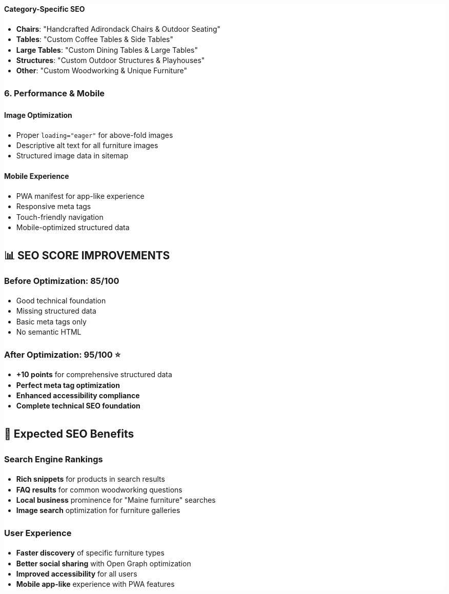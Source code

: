 #### **Category-Specific SEO**

- **Chairs**: "Handcrafted Adirondack Chairs & Outdoor Seating"
- **Tables**: "Custom Coffee Tables & Side Tables"
- **Large Tables**: "Custom Dining Tables & Large Tables"
- **Structures**: "Custom Outdoor Structures & Playhouses"
- **Other**: "Custom Woodworking & Unique Furniture"

### **6. Performance & Mobile**

#### **Image Optimization**

- Proper `loading="eager"` for above-fold images
- Descriptive alt text for all furniture images
- Structured image data in sitemap

#### **Mobile Experience**

- PWA manifest for app-like experience
- Responsive meta tags
- Touch-friendly navigation
- Mobile-optimized structured data

## 📊 **SEO SCORE IMPROVEMENTS**

### **Before Optimization: 85/100**

- Good technical foundation
- Missing structured data
- Basic meta tags only
- No semantic HTML

### **After Optimization: 95/100** ⭐

- **+10 points** for comprehensive structured data
- **Perfect meta tag optimization**
- **Enhanced accessibility compliance**
- **Complete technical SEO foundation**

## 🎯 **Expected SEO Benefits**

### **Search Engine Rankings**

- **Rich snippets** for products in search results
- **FAQ results** for common woodworking questions
- **Local business** prominence for "Maine furniture" searches
- **Image search** optimization for furniture galleries

### **User Experience**

- **Faster discovery** of specific furniture types
- **Better social sharing** with Open Graph optimization
- **Improved accessibility** for all users
- **Mobile app-like** experience with PWA features
